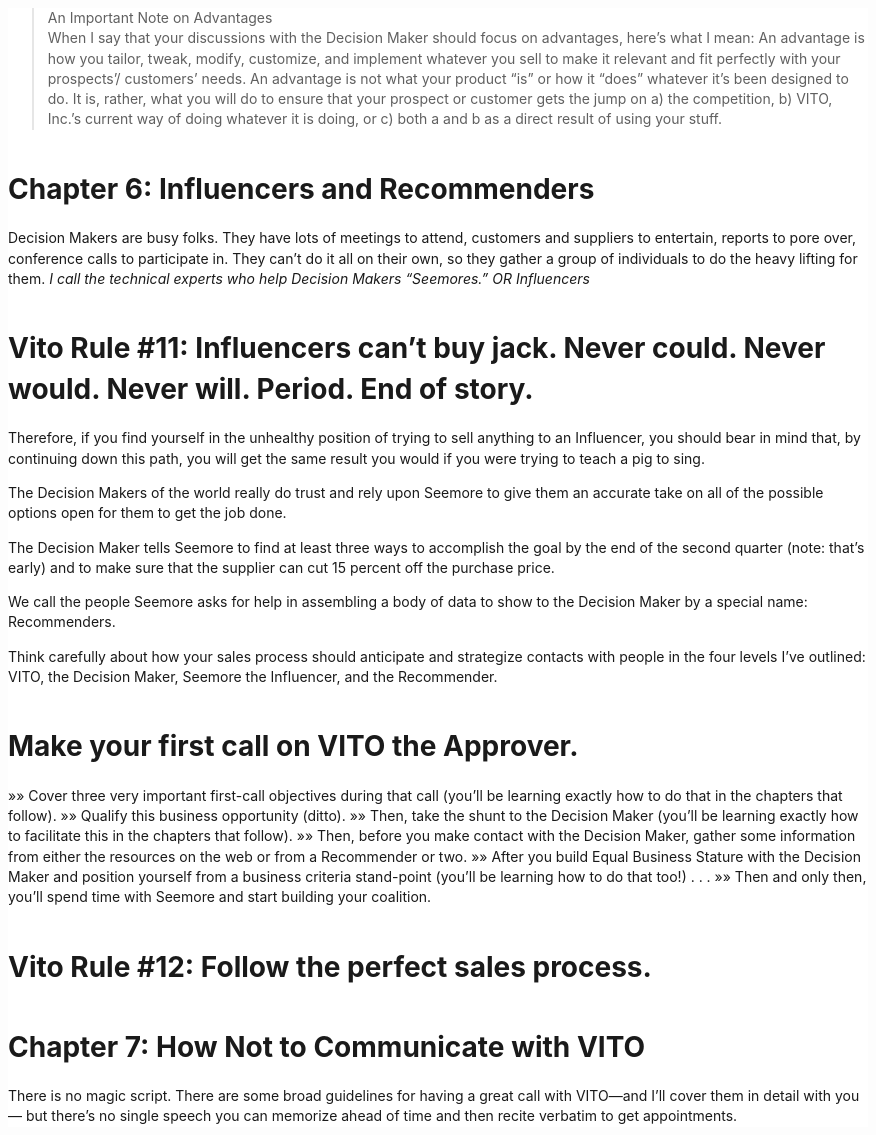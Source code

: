 > An Important Note on Advantages  
> When I say that your discussions with the Decision Maker should focus on advantages, here’s what I mean: An advantage is how you tailor, tweak, modify, customize, and implement whatever you sell to make it relevant and fit perfectly with your prospects’/ customers’ needs. An advantage is not what your product “is” or how it “does” whatever it’s been designed to do. It is, rather, what you will do to ensure that your prospect or customer gets the jump on a) the competition, b) VITO, Inc.’s current way of doing whatever it is doing, or c) both a and b as a direct result of using your stuff.  

# Chapter 6: Influencers and Recommenders
Decision Makers are busy folks. They have lots of meetings to attend, customers and suppliers to entertain, reports to pore over, conference calls to participate in. They can’t do it all on their own, so they gather a group of individuals to do the heavy lifting for them.
*I call the technical experts who help Decision Makers “Seemores.” OR Influencers*

# Vito Rule #11: Influencers can’t buy jack. Never could. Never would. Never will. Period. End of story.
Therefore, if you find yourself in the unhealthy position of trying to sell anything to an Influencer, you should bear in mind that, by continuing down this path, you will get the same result you would if you were trying to teach a pig to sing.

The Decision Makers of the world really do trust and rely upon Seemore to give them an accurate take on all of the possible options open for them to get the job done. 

The Decision Maker tells Seemore to find at least three ways to accomplish the goal by the end of the second quarter (note: that’s early) and to make sure that the supplier can cut 15 percent off the purchase price. 

We call the people Seemore asks for help in assembling a body of data to show to the Decision Maker by a special name: Recommenders.

Think carefully about how your sales process should anticipate and strategize contacts with people in the four levels I’ve outlined: VITO, the
Decision Maker, Seemore the Influencer, and the Recommender.

# Make your first call on VITO the Approver.
»» Cover three very important first-call objectives during that call (you’ll be learning exactly how to do that in the chapters that
follow).
»» Qualify this business opportunity (ditto).
»» Then, take the shunt to the Decision Maker (you’ll be learning exactly how to facilitate this in the chapters that follow).
»» Then, before you make contact with the Decision Maker, gather some information from either the resources on the web or from a Recommender or two.
»» After you build Equal Business Stature with the Decision Maker and position yourself from a business criteria stand-point (you’ll be learning how to do that too!) . . .
»» Then and only then, you’ll spend time with Seemore and start building your coalition.

# Vito Rule #12: Follow the perfect sales process.
# Chapter 7: How Not to Communicate with VITO
There is no magic script. There are some broad guidelines for having a great call with VITO—and I’ll cover them in detail with you— but there’s no single speech you can memorize ahead of time and then recite verbatim to get appointments.
